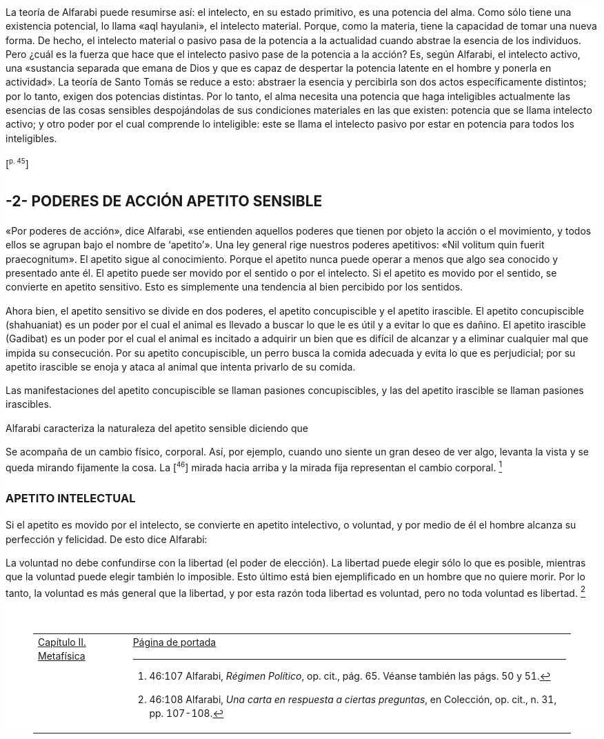 La teoría de Alfarabi puede resumirse así: el intelecto, en su estado primitivo, es una potencia del alma. Como sólo tiene una existencia potencial, lo llama «aql hayulani», el intelecto material. Porque, como la materia, tiene la capacidad de tomar una nueva forma. De hecho, el intelecto material o pasivo pasa de la potencia a la actualidad cuando abstrae la esencia de los individuos. Pero ¿cuál es la fuerza que hace que el intelecto pasivo pase de la potencia a la acción? Es, según Alfarabi, el intelecto activo, una «sustancia separada que emana de Dios y que es capaz de despertar la potencia latente en el hombre y ponerla en actividad». La teoría de Santo Tomás se reduce a esto: abstraer la esencia y percibirla son dos actos específicamente distintos; por lo tanto, exigen dos potencias distintas. Por lo tanto, el alma necesita una potencia que haga inteligibles actualmente las esencias de las cosas sensibles despojándolas de sus condiciones materiales en las que existen: potencia que se llama intelecto activo; y otro poder por el cual comprende lo inteligible: este se llama el intelecto pasivo por estar en potencia para todos los inteligibles.

<span id="p45">[<sup><small>p. 45</small></sup>]</span>

## -2- PODERES DE ACCIÓN APETITO SENSIBLE

«Por poderes de acción», dice Alfarabi, «se entienden aquellos poderes que tienen por objeto la acción o el movimiento, y todos ellos se agrupan bajo el nombre de ‘apetito’». Una ley general rige nuestros poderes apetitivos: «Nil volitum quin fuerit praecognitum». El apetito sigue al conocimiento. Porque el apetito nunca puede operar a menos que algo sea conocido y presentado ante él. El apetito puede ser movido por el sentido o por el intelecto. Si el apetito es movido por el sentido, se convierte en apetito sensitivo. Esto es simplemente una tendencia al bien percibido por los sentidos.

Ahora bien, el apetito sensitivo se divide en dos poderes, el apetito concupiscible y el apetito irascible. El apetito concupiscible (shahuaniat) es un poder por el cual el animal es llevado a buscar lo que le es útil y a evitar lo que es dañino. El apetito irascible (Gadibat) es un poder por el cual el animal es incitado a adquirir un bien que es difícil de alcanzar y a eliminar cualquier mal que impida su consecución. Por su apetito concupiscible, un perro busca la comida adecuada y evita lo que es perjudicial; por su apetito irascible se enoja y ataca al animal que intenta privarlo de su comida.

Las manifestaciones del apetito concupiscible se llaman pasiones concupiscibles, y las del apetito irascible se llaman pasiones irascibles.

Alfarabi caracteriza la naturaleza del apetito sensible diciendo que

Se acompaña de un cambio físico, corporal. Así, por ejemplo, cuando uno siente un gran deseo de ver algo, levanta la vista y se queda mirando fijamente la cosa. La <span id="p46">[<sup><small>46</small></sup>]</span> mirada hacia arriba y la mirada fija representan el cambio corporal. [^106]

### APETITO INTELECTUAL

Si el apetito es movido por el intelecto, se convierte en apetito intelectivo, o voluntad, y por medio de él el hombre alcanza su perfección y felicidad. De esto dice Alfarabi:

La voluntad no debe confundirse con la libertad (el poder de elección). La libertad puede elegir sólo lo que es posible, mientras que la voluntad puede elegir también lo imposible. Esto último está bien ejemplificado en un hombre que no quiere morir. Por lo tanto, la voluntad es más general que la libertad, y por esta razón toda libertad es voluntad, pero no toda voluntad es libertad. [^107]

<br>

<figure class="table chapter-navigator">
  <table>
    <tbody>
      <tr>
        <td>
        <a href="/es/book/Islam/The_Philosophy_of_Alfarabi/2">
          <span class="mdi mdi-arrow-left-drop-circle"></span><span class="pl-2">Capítulo II. Metafísica</span>
        </a>
        </td>
        <td>
        <a href="/es/book/Islam/The_Philosophy_of_Alfarabi">
          <span class="mdi mdi-book-open-variant"></span><span class="pl-2">Página de portada</span>
        </a>

[^88]: 37:89 Alfarabi, _Las gemas de la sabiduría_, en Colección, op. cit., págs. 147-152. Véase también _Régimen político_, op. cit., págs. 47-51; Las fuentes de las preguntas_, en Colección, op. cit., n. 20, pág. 74.
[^89]: 38:90 Alfarabi, _Las Gemas de la Sabiduría_, en Colección, op. cit., pág. 149; véase también: Alfarabi, _Régimen Político_, op. cit., págs. 47-51.
[^90]: 38:91 Santo Tomás. _Summa Theologica_. Parte I, Tercera No. (QQ. LXXV-CXIX)-Q. LXXVIII, Art. 3, p. 80. Tr. por los Padres Dominicos Ingleses.
[^91]: 39:92 Santo Tomás, _Summa Theologica_, Parte I, Tercera No. Q. LXXVIII, Art. 4, pág. 85.
[^92]: 40:93 Alfarabi, _Las gemas de la sabiduría_, en Colección, op. cit., pág. 152.
[^93]: 40:94 Alfarabi, _El intelecto y lo inteligible_, en Colección, op. cit. n. 3, p. 47.
[^94]: 41:95 Alberto Magno, An. post. I,. 1, 3.
[^95]: 41:96 D Alfarabi, _El intelecto y lo inteligible_, en Colección, op. cit. n. 1, págs. 45-46.
[^96]: 41:97 Alfarabi, Ibíd. op. cit. norte. 2, pág. 47.
[^97]: 42:98 Alfarabi, Ibíd. op. cit. norte. 3, pág. 47.
[^98]: 42:99 Alfarabi, Ibíd. op. cit. norte. 4, págs. 47-48.
[^99]: 42:100 Santo Tomás, _Summa Theologica_. Parte I, Tercera No. (QQ. LXXV-CXIX),-Q. LXXIX, art. 2, pág. 92.
[^100]: 43:101 Alfarabi, _El Intelecto y lo Inteligibl_e, op. cit., n. 5, págs. 49-54.
[^102]: 43:102 Santo Tomás, _Summa Theologica_, Parte I, Tercera No., Q. LXXIX, Art. 3, p. 94.
[^103]: 43:103 Santo Tomás, _Summa Theologica_, Parte I, Tercera No., Q. LXXIX, Art. 4, ad. 4, p. 98.
[^101]: 43:104 Alfarabi, _El Intelecto y lo Inteligible_, op. cit., n. 6, págs. 54-56.
[^104]: 43:106 Con respecto al intelecto adquirido, ver Albertus Magnus, _Summa Theol_., párr. II, tratado. XIII, Cuestión. LXXVIII, Miembro. 3.
[^105]: 44:105 Santo Tomás, _Summa Theologica_, Parte I, Tercer Número, Q. LXXXV, Art. 1, ad. 4, p. 183.
[^106]: 46:107 Alfarabi, _Régimen Político_, op. cit., pág. 65. Véanse también las págs. 50 y 51.
[^107]: 46:108 Alfarabi, _Una carta en respuesta a ciertas preguntas_, en Colección, op. cit., n. 31, pp. 107-108.